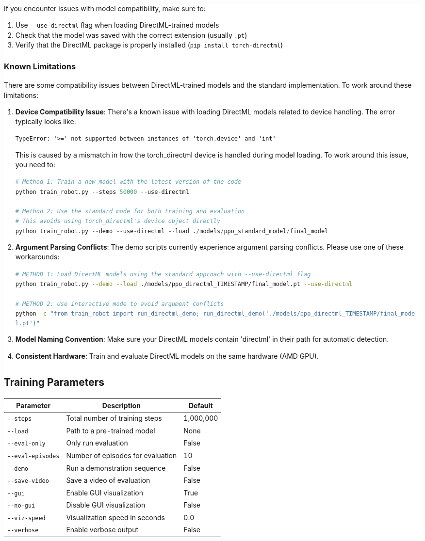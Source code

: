 If you encounter issues with model compatibility, make sure to:
1. Use `--use-directml` flag when loading DirectML-trained models
2. Check that the model was saved with the correct extension (usually `.pt`)
3. Verify that the DirectML package is properly installed (`pip install torch-directml`)

### Known Limitations

There are some compatibility issues between DirectML-trained models and the standard implementation. To work around these limitations:

1. **Device Compatibility Issue**: There's a known issue with loading DirectML models related to device handling. The error typically looks like:
   ```
   TypeError: '>=' not supported between instances of 'torch.device' and 'int'
   ```
   
   This is caused by a mismatch in how the torch_directml device is handled during model loading. To work around this issue, you need to:
   
   ```python
   # Method 1: Train a new model with the latest version of the code
   python train_robot.py --steps 50000 --use-directml
   
   # Method 2: Use the standard mode for both training and evaluation
   # This avoids using torch_directml's device object directly
   python train_robot.py --demo --use-directml --load ./models/ppo_standard_model/final_model
   ```

2. **Argument Parsing Conflicts**: The demo scripts currently experience argument parsing conflicts. Please use one of these workarounds:

   ```bash
   # METHOD 1: Load DirectML models using the standard approach with --use-directml flag
   python train_robot.py --demo --load ./models/ppo_directml_TIMESTAMP/final_model.pt --use-directml
   
   # METHOD 2: Use interactive mode to avoid argument conflicts
   python -c "from train_robot import run_directml_demo; run_directml_demo('./models/ppo_directml_TIMESTAMP/final_model.pt')"
   ```

3. **Model Naming Convention**: Make sure your DirectML models contain 'directml' in their path for automatic detection.

4. **Consistent Hardware**: Train and evaluate DirectML models on the same hardware (AMD GPU).

## Training Parameters

| Parameter | Description | Default |
|-----------|-------------|---------|
| `--steps` | Total number of training steps | 1,000,000 |
| `--load` | Path to a pre-trained model | None |
| `--eval-only` | Only run evaluation | False |
| `--eval-episodes` | Number of episodes for evaluation | 10 |
| `--demo` | Run a demonstration sequence | False |
| `--save-video` | Save a video of evaluation | False |
| `--gui` | Enable GUI visualization | True |
| `--no-gui` | Disable GUI visualization | False |
| `--viz-speed` | Visualization speed in seconds | 0.0 |
| `--verbose` | Enable verbose output | False |
